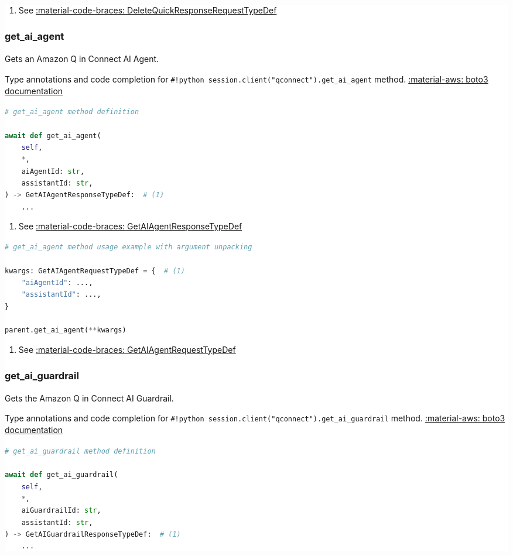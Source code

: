 1. See [:material-code-braces: DeleteQuickResponseRequestTypeDef](./type_defs.md#deletequickresponserequesttypedef)

### get\_ai\_agent

Gets an Amazon Q in Connect AI Agent.

Type annotations and code completion for `#!python session.client("qconnect").get_ai_agent` method.
[:material-aws: boto3 documentation](https://boto3.amazonaws.com/v1/documentation/api/latest/reference/services/qconnect.html#QConnect.Client)

```python
# get_ai_agent method definition

await def get_ai_agent(
    self,
    *,
    aiAgentId: str,
    assistantId: str,
) -> GetAIAgentResponseTypeDef:  # (1)
    ...
```

1. See [:material-code-braces: GetAIAgentResponseTypeDef](./type_defs.md#getaiagentresponsetypedef)


```python
# get_ai_agent method usage example with argument unpacking

kwargs: GetAIAgentRequestTypeDef = {  # (1)
    "aiAgentId": ...,
    "assistantId": ...,
}

parent.get_ai_agent(**kwargs)
```

1. See [:material-code-braces: GetAIAgentRequestTypeDef](./type_defs.md#getaiagentrequesttypedef)

### get\_ai\_guardrail

Gets the Amazon Q in Connect AI Guardrail.

Type annotations and code completion for `#!python session.client("qconnect").get_ai_guardrail` method.
[:material-aws: boto3 documentation](https://boto3.amazonaws.com/v1/documentation/api/latest/reference/services/qconnect.html#QConnect.Client)

```python
# get_ai_guardrail method definition

await def get_ai_guardrail(
    self,
    *,
    aiGuardrailId: str,
    assistantId: str,
) -> GetAIGuardrailResponseTypeDef:  # (1)
    ...
```

